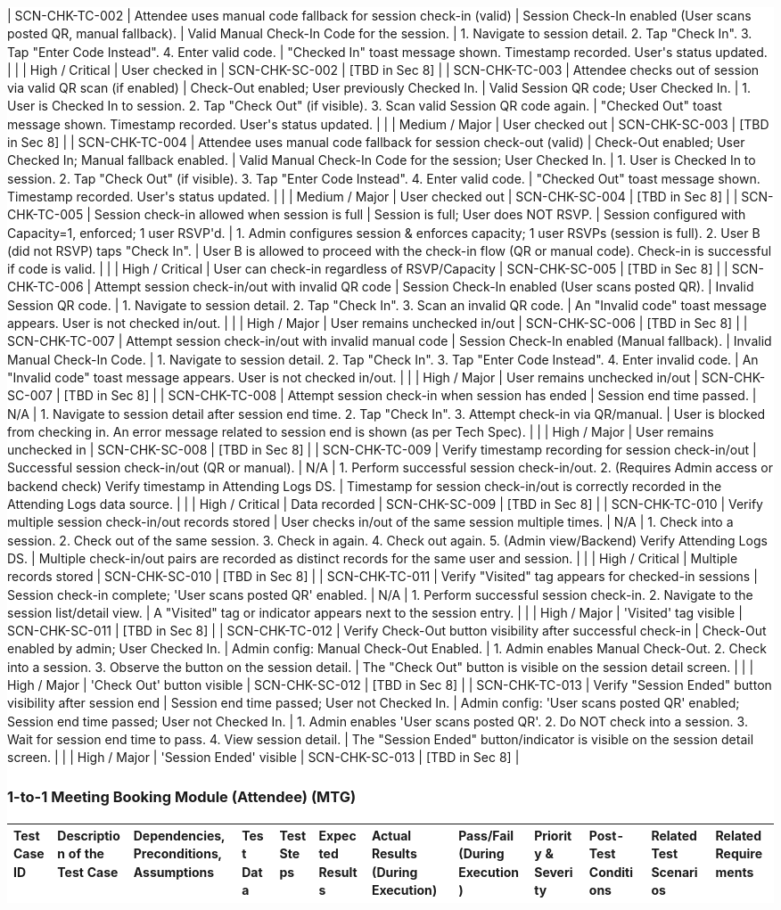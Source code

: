 | SCN-CHK-TC-002 | Attendee uses manual code fallback for session check-in (valid) | Session Check-In enabled (User scans posted QR, manual fallback). | Valid Manual Check-In Code for the session. | 1\. Navigate to session detail. 2\. Tap "Check In". 3\. Tap "Enter Code Instead". 4\. Enter valid code. | "Checked In" toast message shown. Timestamp recorded. User's status updated. |  |  | High / Critical | User checked in | SCN-CHK-SC-002 | \[TBD in Sec 8\] |
| SCN-CHK-TC-003 | Attendee checks out of session via valid QR scan (if enabled) | Check-Out enabled; User previously Checked In. | Valid Session QR code; User Checked In. | 1\. User is Checked In to session. 2\. Tap "Check Out" (if visible). 3\. Scan valid Session QR code again. | "Checked Out" toast message shown. Timestamp recorded. User's status updated. |  |  | Medium / Major | User checked out | SCN-CHK-SC-003 | \[TBD in Sec 8\] |
| SCN-CHK-TC-004 | Attendee uses manual code fallback for session check-out (valid) | Check-Out enabled; User Checked In; Manual fallback enabled. | Valid Manual Check-In Code for the session; User Checked In. | 1\. User is Checked In to session. 2\. Tap "Check Out" (if visible). 3\. Tap "Enter Code Instead". 4\. Enter valid code. | "Checked Out" toast message shown. Timestamp recorded. User's status updated. |  |  | Medium / Major | User checked out | SCN-CHK-SC-004 | \[TBD in Sec 8\] |
| SCN-CHK-TC-005 | Session check-in allowed when session is full | Session is full; User does NOT RSVP. | Session configured with Capacity=1, enforced; 1 user RSVP'd. | 1\. Admin configures session & enforces capacity; 1 user RSVPs (session is full). 2\. User B (did not RSVP) taps "Check In". | User B is allowed to proceed with the check-in flow (QR or manual code). Check-in is successful if code is valid. |  |  | High / Critical | User can check-in regardless of RSVP/Capacity | SCN-CHK-SC-005 | \[TBD in Sec 8\] |
| SCN-CHK-TC-006 | Attempt session check-in/out with invalid QR code | Session Check-In enabled (User scans posted QR). | Invalid Session QR code. | 1\. Navigate to session detail. 2\. Tap "Check In". 3\. Scan an invalid QR code. | An "Invalid code" toast message appears. User is not checked in/out. |  |  | High / Major | User remains unchecked in/out | SCN-CHK-SC-006 | \[TBD in Sec 8\] |
| SCN-CHK-TC-007 | Attempt session check-in/out with invalid manual code | Session Check-In enabled (Manual fallback). | Invalid Manual Check-In Code. | 1\. Navigate to session detail. 2\. Tap "Check In". 3\. Tap "Enter Code Instead". 4\. Enter invalid code. | An "Invalid code" toast message appears. User is not checked in/out. |  |  | High / Major | User remains unchecked in/out | SCN-CHK-SC-007 | \[TBD in Sec 8\] |
| SCN-CHK-TC-008 | Attempt session check-in when session has ended | Session end time passed. | N/A | 1\. Navigate to session detail after session end time. 2\. Tap "Check In". 3\. Attempt check-in via QR/manual. | User is blocked from checking in. An error message related to session end is shown (as per Tech Spec). |  |  | High / Major | User remains unchecked in | SCN-CHK-SC-008 | \[TBD in Sec 8\] |
| SCN-CHK-TC-009 | Verify timestamp recording for session check-in/out | Successful session check-in/out (QR or manual). | N/A | 1\. Perform successful session check-in/out. 2\. (Requires Admin access or backend check) Verify timestamp in Attending Logs DS. | Timestamp for session check-in/out is correctly recorded in the Attending Logs data source. |  |  | High / Critical | Data recorded | SCN-CHK-SC-009 | \[TBD in Sec 8\] |
| SCN-CHK-TC-010 | Verify multiple session check-in/out records stored | User checks in/out of the same session multiple times. | N/A | 1\. Check into a session. 2\. Check out of the same session. 3\. Check in again. 4\. Check out again. 5\. (Admin view/Backend) Verify Attending Logs DS. | Multiple check-in/out pairs are recorded as distinct records for the same user and session. |  |  | High / Critical | Multiple records stored | SCN-CHK-SC-010 | \[TBD in Sec 8\] |
| SCN-CHK-TC-011 | Verify "Visited" tag appears for checked-in sessions | Session check-in complete; 'User scans posted QR' enabled. | N/A | 1\. Perform successful session check-in. 2\. Navigate to the session list/detail view. | A "Visited" tag or indicator appears next to the session entry. |  |  | High / Major | 'Visited' tag visible | SCN-CHK-SC-011 | \[TBD in Sec 8\] |
| SCN-CHK-TC-012 | Verify Check-Out button visibility after successful check-in | Check-Out enabled by admin; User Checked In. | Admin config: Manual Check-Out Enabled. | 1\. Admin enables Manual Check-Out. 2\. Check into a session. 3\. Observe the button on the session detail. | The "Check Out" button is visible on the session detail screen. |  |  | High / Major | 'Check Out' button visible | SCN-CHK-SC-012 | \[TBD in Sec 8\] |
| SCN-CHK-TC-013 | Verify "Session Ended" button visibility after session end | Session end time passed; User not Checked In. | Admin config: 'User scans posted QR' enabled; Session end time passed; User not Checked In. | 1\. Admin enables 'User scans posted QR'. 2\. Do NOT check into a session. 3\. Wait for session end time to pass. 4\. View session detail. | The "Session Ended" button/indicator is visible on the session detail screen. |  |  | High / Major | 'Session Ended' visible | SCN-CHK-SC-013 | \[TBD in Sec 8\] |

### 1-to-1 Meeting Booking Module (Attendee) (MTG)

| Test Case ID | Description of the Test Case | Dependencies, Preconditions, Assumptions | Test Data | Test Steps | Expected Results | Actual Results (During Execution) | Pass/Fail (During Execution) | Priority & Severity | Post-Test Conditions | Related Test Scenarios | Related Requirements |
| :---- | :---- | :---- | :---- | :---- | :---- | :---- | :---- | :---- | :---- | :---- | :---- |